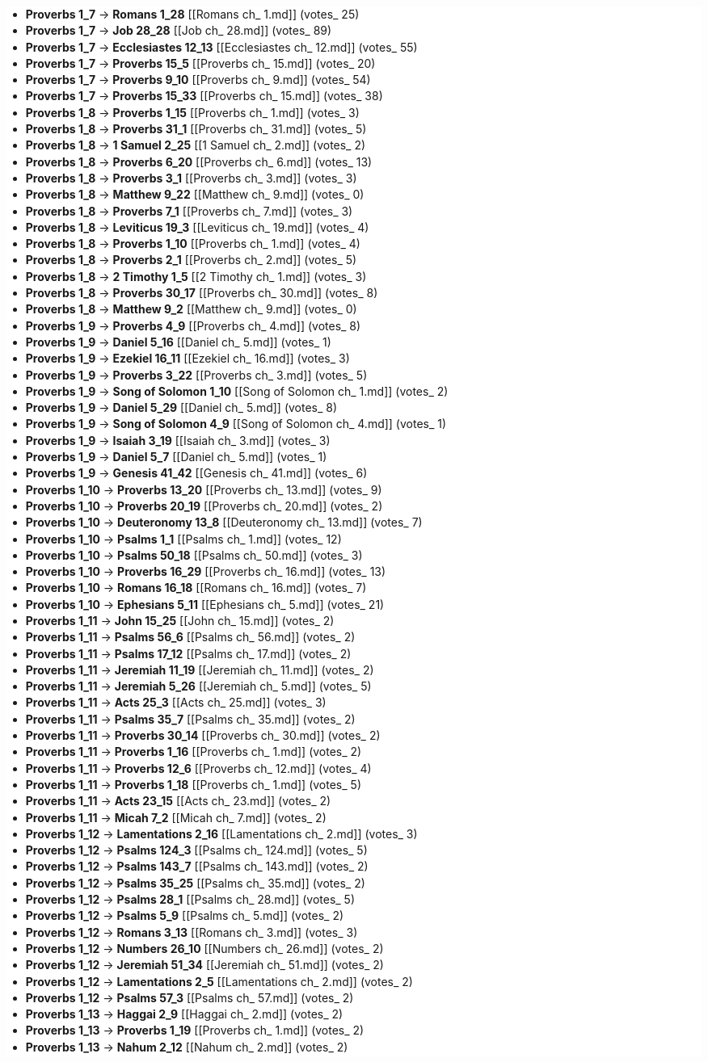 - **Proverbs 1_7** → **Romans 1_28** [[Romans ch_ 1.md]] (votes_ 25)
- **Proverbs 1_7** → **Job 28_28** [[Job ch_ 28.md]] (votes_ 89)
- **Proverbs 1_7** → **Ecclesiastes 12_13** [[Ecclesiastes ch_ 12.md]] (votes_ 55)
- **Proverbs 1_7** → **Proverbs 15_5** [[Proverbs ch_ 15.md]] (votes_ 20)
- **Proverbs 1_7** → **Proverbs 9_10** [[Proverbs ch_ 9.md]] (votes_ 54)
- **Proverbs 1_7** → **Proverbs 15_33** [[Proverbs ch_ 15.md]] (votes_ 38)
- **Proverbs 1_8** → **Proverbs 1_15** [[Proverbs ch_ 1.md]] (votes_ 3)
- **Proverbs 1_8** → **Proverbs 31_1** [[Proverbs ch_ 31.md]] (votes_ 5)
- **Proverbs 1_8** → **1 Samuel 2_25** [[1 Samuel ch_ 2.md]] (votes_ 2)
- **Proverbs 1_8** → **Proverbs 6_20** [[Proverbs ch_ 6.md]] (votes_ 13)
- **Proverbs 1_8** → **Proverbs 3_1** [[Proverbs ch_ 3.md]] (votes_ 3)
- **Proverbs 1_8** → **Matthew 9_22** [[Matthew ch_ 9.md]] (votes_ 0)
- **Proverbs 1_8** → **Proverbs 7_1** [[Proverbs ch_ 7.md]] (votes_ 3)
- **Proverbs 1_8** → **Leviticus 19_3** [[Leviticus ch_ 19.md]] (votes_ 4)
- **Proverbs 1_8** → **Proverbs 1_10** [[Proverbs ch_ 1.md]] (votes_ 4)
- **Proverbs 1_8** → **Proverbs 2_1** [[Proverbs ch_ 2.md]] (votes_ 5)
- **Proverbs 1_8** → **2 Timothy 1_5** [[2 Timothy ch_ 1.md]] (votes_ 3)
- **Proverbs 1_8** → **Proverbs 30_17** [[Proverbs ch_ 30.md]] (votes_ 8)
- **Proverbs 1_8** → **Matthew 9_2** [[Matthew ch_ 9.md]] (votes_ 0)
- **Proverbs 1_9** → **Proverbs 4_9** [[Proverbs ch_ 4.md]] (votes_ 8)
- **Proverbs 1_9** → **Daniel 5_16** [[Daniel ch_ 5.md]] (votes_ 1)
- **Proverbs 1_9** → **Ezekiel 16_11** [[Ezekiel ch_ 16.md]] (votes_ 3)
- **Proverbs 1_9** → **Proverbs 3_22** [[Proverbs ch_ 3.md]] (votes_ 5)
- **Proverbs 1_9** → **Song of Solomon 1_10** [[Song of Solomon ch_ 1.md]] (votes_ 2)
- **Proverbs 1_9** → **Daniel 5_29** [[Daniel ch_ 5.md]] (votes_ 8)
- **Proverbs 1_9** → **Song of Solomon 4_9** [[Song of Solomon ch_ 4.md]] (votes_ 1)
- **Proverbs 1_9** → **Isaiah 3_19** [[Isaiah ch_ 3.md]] (votes_ 3)
- **Proverbs 1_9** → **Daniel 5_7** [[Daniel ch_ 5.md]] (votes_ 1)
- **Proverbs 1_9** → **Genesis 41_42** [[Genesis ch_ 41.md]] (votes_ 6)
- **Proverbs 1_10** → **Proverbs 13_20** [[Proverbs ch_ 13.md]] (votes_ 9)
- **Proverbs 1_10** → **Proverbs 20_19** [[Proverbs ch_ 20.md]] (votes_ 2)
- **Proverbs 1_10** → **Deuteronomy 13_8** [[Deuteronomy ch_ 13.md]] (votes_ 7)
- **Proverbs 1_10** → **Psalms 1_1** [[Psalms ch_ 1.md]] (votes_ 12)
- **Proverbs 1_10** → **Psalms 50_18** [[Psalms ch_ 50.md]] (votes_ 3)
- **Proverbs 1_10** → **Proverbs 16_29** [[Proverbs ch_ 16.md]] (votes_ 13)
- **Proverbs 1_10** → **Romans 16_18** [[Romans ch_ 16.md]] (votes_ 7)
- **Proverbs 1_10** → **Ephesians 5_11** [[Ephesians ch_ 5.md]] (votes_ 21)
- **Proverbs 1_11** → **John 15_25** [[John ch_ 15.md]] (votes_ 2)
- **Proverbs 1_11** → **Psalms 56_6** [[Psalms ch_ 56.md]] (votes_ 2)
- **Proverbs 1_11** → **Psalms 17_12** [[Psalms ch_ 17.md]] (votes_ 2)
- **Proverbs 1_11** → **Jeremiah 11_19** [[Jeremiah ch_ 11.md]] (votes_ 2)
- **Proverbs 1_11** → **Jeremiah 5_26** [[Jeremiah ch_ 5.md]] (votes_ 5)
- **Proverbs 1_11** → **Acts 25_3** [[Acts ch_ 25.md]] (votes_ 3)
- **Proverbs 1_11** → **Psalms 35_7** [[Psalms ch_ 35.md]] (votes_ 2)
- **Proverbs 1_11** → **Proverbs 30_14** [[Proverbs ch_ 30.md]] (votes_ 2)
- **Proverbs 1_11** → **Proverbs 1_16** [[Proverbs ch_ 1.md]] (votes_ 2)
- **Proverbs 1_11** → **Proverbs 12_6** [[Proverbs ch_ 12.md]] (votes_ 4)
- **Proverbs 1_11** → **Proverbs 1_18** [[Proverbs ch_ 1.md]] (votes_ 5)
- **Proverbs 1_11** → **Acts 23_15** [[Acts ch_ 23.md]] (votes_ 2)
- **Proverbs 1_11** → **Micah 7_2** [[Micah ch_ 7.md]] (votes_ 2)
- **Proverbs 1_12** → **Lamentations 2_16** [[Lamentations ch_ 2.md]] (votes_ 3)
- **Proverbs 1_12** → **Psalms 124_3** [[Psalms ch_ 124.md]] (votes_ 5)
- **Proverbs 1_12** → **Psalms 143_7** [[Psalms ch_ 143.md]] (votes_ 2)
- **Proverbs 1_12** → **Psalms 35_25** [[Psalms ch_ 35.md]] (votes_ 2)
- **Proverbs 1_12** → **Psalms 28_1** [[Psalms ch_ 28.md]] (votes_ 5)
- **Proverbs 1_12** → **Psalms 5_9** [[Psalms ch_ 5.md]] (votes_ 2)
- **Proverbs 1_12** → **Romans 3_13** [[Romans ch_ 3.md]] (votes_ 3)
- **Proverbs 1_12** → **Numbers 26_10** [[Numbers ch_ 26.md]] (votes_ 2)
- **Proverbs 1_12** → **Jeremiah 51_34** [[Jeremiah ch_ 51.md]] (votes_ 2)
- **Proverbs 1_12** → **Lamentations 2_5** [[Lamentations ch_ 2.md]] (votes_ 2)
- **Proverbs 1_12** → **Psalms 57_3** [[Psalms ch_ 57.md]] (votes_ 2)
- **Proverbs 1_13** → **Haggai 2_9** [[Haggai ch_ 2.md]] (votes_ 2)
- **Proverbs 1_13** → **Proverbs 1_19** [[Proverbs ch_ 1.md]] (votes_ 2)
- **Proverbs 1_13** → **Nahum 2_12** [[Nahum ch_ 2.md]] (votes_ 2)